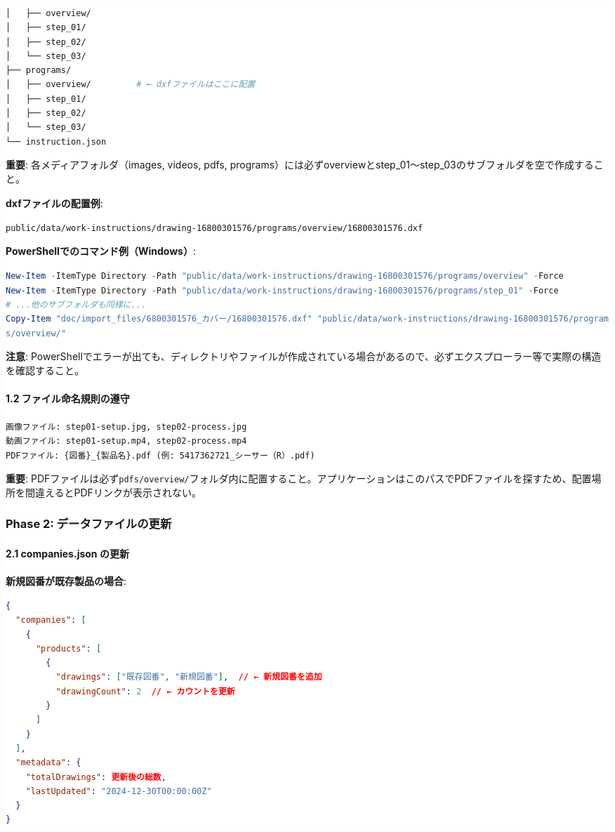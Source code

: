 ```bash
│   ├── overview/
│   ├── step_01/
│   ├── step_02/
│   └── step_03/
├── programs/
│   ├── overview/         # ← dxfファイルはここに配置
│   ├── step_01/
│   ├── step_02/
│   └── step_03/
└── instruction.json
```

**重要**: 各メディアフォルダ（images, videos, pdfs, programs）には必ずoverviewとstep_01～step_03のサブフォルダを空で作成すること。

**dxfファイルの配置例**:
```
public/data/work-instructions/drawing-16800301576/programs/overview/16800301576.dxf
```

**PowerShellでのコマンド例（Windows）**:
```powershell
New-Item -ItemType Directory -Path "public/data/work-instructions/drawing-16800301576/programs/overview" -Force
New-Item -ItemType Directory -Path "public/data/work-instructions/drawing-16800301576/programs/step_01" -Force
# ...他のサブフォルダも同様に...
Copy-Item "doc/import_files/6800301576_カバー/16800301576.dxf" "public/data/work-instructions/drawing-16800301576/programs/overview/"
```

**注意**: PowerShellでエラーが出ても、ディレクトリやファイルが作成されている場合があるので、必ずエクスプローラー等で実際の構造を確認すること。

#### 1.2 ファイル命名規則の遵守
```
画像ファイル: step01-setup.jpg, step02-process.jpg
動画ファイル: step01-setup.mp4, step02-process.mp4
PDFファイル: {図番}_{製品名}.pdf (例: 5417362721_シーサー（R）.pdf)
```

**重要**: PDFファイルは必ず`pdfs/overview/`フォルダ内に配置すること。アプリケーションはこのパスでPDFファイルを探すため、配置場所を間違えるとPDFリンクが表示されない。

### Phase 2: データファイルの更新

#### 2.1 companies.json の更新

**新規図番が既存製品の場合**:
```json
{
  "companies": [
    {
      "products": [
        {
          "drawings": ["既存図番", "新規図番"],  // ← 新規図番を追加
          "drawingCount": 2  // ← カウントを更新
        }
      ]
    }
  ],
  "metadata": {
    "totalDrawings": 更新後の総数,
    "lastUpdated": "2024-12-30T00:00:00Z"
  }
}
```
